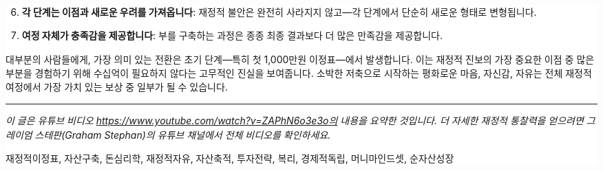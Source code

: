 6. **각 단계는 이점과 새로운 우려를 가져옵니다**: 재정적 불안은 완전히 사라지지 않고—각 단계에서 단순히 새로운 형태로 변형됩니다.

7. **여정 자체가 충족감을 제공합니다**: 부를 구축하는 과정은 종종 최종 결과보다 더 많은 만족감을 제공합니다.

대부분의 사람들에게, 가장 의미 있는 전환은 초기 단계—특히 첫 1,000만원 이정표—에서 발생합니다. 이는 재정적 진보의 가장 중요한 이점 중 많은 부분을 경험하기 위해 수십억이 필요하지 않다는 고무적인 진실을 보여줍니다. 소박한 저축으로 시작하는 평화로운 마음, 자신감, 자유는 전체 재정적 여정에서 가장 가치 있는 보상 중 일부가 될 수 있습니다.

---

*이 글은 유튜브 비디오 https://www.youtube.com/watch?v=ZAPhN6o3e3o의 내용을 요약한 것입니다. 더 자세한 재정적 통찰력을 얻으려면 그레이엄 스테판(Graham Stephan)의 유튜브 채널에서 전체 비디오를 확인하세요.*

재정적이정표, 자산구축, 돈심리학, 재정적자유, 자산축적, 투자전략, 복리, 경제적독립, 머니마인드셋, 순자산성장